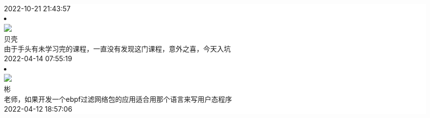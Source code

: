   </div>
  <div class="_3klNVc4Z_0">
    <div class="_3Hkula0k_0">2022-10-21 21:43:57</div>
  </div>
</div>
</div>
</li>
<li>
<div class="_2sjJGcOH_0"><img src="https://static001.geekbang.org/account/avatar/00/0f/9e/27/abb7bfe3.jpg"
  class="_3FLYR4bF_0">
<div class="_36ChpWj4_0">
  <div class="_2zFoi7sd_0"><span>贝壳</span>
  </div>
  <div class="_2_QraFYR_0">由于手头有未学习完的课程，一直没有发现这门课程，意外之喜，今天入坑</div>
  <div class="_10o3OAxT_0">
    
  </div>
  <div class="_3klNVc4Z_0">
    <div class="_3Hkula0k_0">2022-04-14 07:55:19</div>
  </div>
</div>
</div>
</li>
<li>
<div class="_2sjJGcOH_0"><img src="https://static001.geekbang.org/account/avatar/00/23/73/de/2d9bc244.jpg"
  class="_3FLYR4bF_0">
<div class="_36ChpWj4_0">
  <div class="_2zFoi7sd_0"><span>彬</span>
  </div>
  <div class="_2_QraFYR_0">老师，如果开发一个ebpf过滤网络包的应用适合用那个语言来写用户态程序</div>
  <div class="_10o3OAxT_0">
    
  </div>
  <div class="_3klNVc4Z_0">
    <div class="_3Hkula0k_0">2022-04-12 18:57:06</div>
  </div>
</div>
</div>
</li>
</ul>
